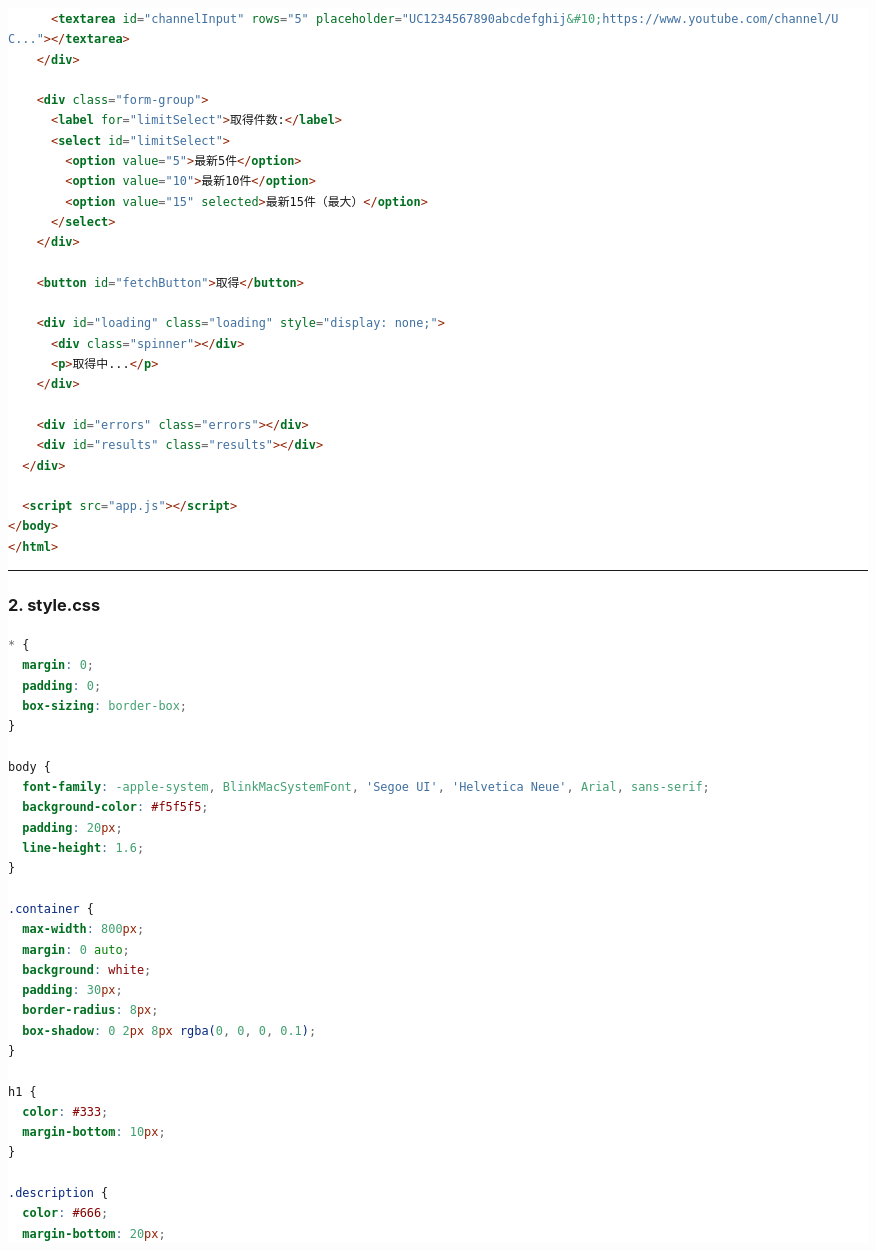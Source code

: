 ```html
      <textarea id="channelInput" rows="5" placeholder="UC1234567890abcdefghij&#10;https://www.youtube.com/channel/UC..."></textarea>
    </div>

    <div class="form-group">
      <label for="limitSelect">取得件数:</label>
      <select id="limitSelect">
        <option value="5">最新5件</option>
        <option value="10">最新10件</option>
        <option value="15" selected>最新15件（最大）</option>
      </select>
    </div>

    <button id="fetchButton">取得</button>

    <div id="loading" class="loading" style="display: none;">
      <div class="spinner"></div>
      <p>取得中...</p>
    </div>

    <div id="errors" class="errors"></div>
    <div id="results" class="results"></div>
  </div>

  <script src="app.js"></script>
</body>
</html>
```

---

### 2. style.css

```css
* {
  margin: 0;
  padding: 0;
  box-sizing: border-box;
}

body {
  font-family: -apple-system, BlinkMacSystemFont, 'Segoe UI', 'Helvetica Neue', Arial, sans-serif;
  background-color: #f5f5f5;
  padding: 20px;
  line-height: 1.6;
}

.container {
  max-width: 800px;
  margin: 0 auto;
  background: white;
  padding: 30px;
  border-radius: 8px;
  box-shadow: 0 2px 8px rgba(0, 0, 0, 0.1);
}

h1 {
  color: #333;
  margin-bottom: 10px;
}

.description {
  color: #666;
  margin-bottom: 20px;
```